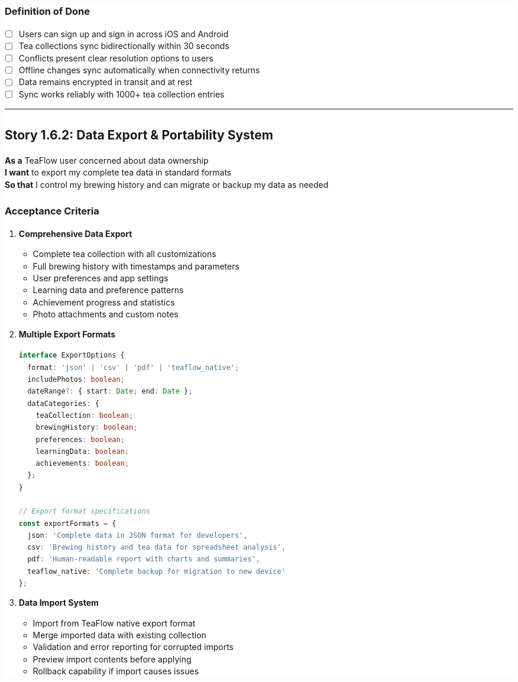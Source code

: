 ### Definition of Done
- [ ] Users can sign up and sign in across iOS and Android
- [ ] Tea collections sync bidirectionally within 30 seconds
- [ ] Conflicts present clear resolution options to users
- [ ] Offline changes sync automatically when connectivity returns
- [ ] Data remains encrypted in transit and at rest
- [ ] Sync works reliably with 1000+ tea collection entries

---

## Story 1.6.2: Data Export & Portability System

**As a** TeaFlow user concerned about data ownership  
**I want** to export my complete tea data in standard formats  
**So that** I control my brewing history and can migrate or backup my data as needed

### Acceptance Criteria

1. **Comprehensive Data Export**
   - Complete tea collection with all customizations
   - Full brewing history with timestamps and parameters
   - User preferences and app settings
   - Learning data and preference patterns
   - Achievement progress and statistics
   - Photo attachments and custom notes

2. **Multiple Export Formats**
   ```typescript
   interface ExportOptions {
     format: 'json' | 'csv' | 'pdf' | 'teaflow_native';
     includePhotos: boolean;
     dateRange?: { start: Date; end: Date };
     dataCategories: {
       teaCollection: boolean;
       brewingHistory: boolean;
       preferences: boolean;
       learningData: boolean;
       achievements: boolean;
     };
   }
   
   // Export format specifications
   const exportFormats = {
     json: 'Complete data in JSON format for developers',
     csv: 'Brewing history and tea data for spreadsheet analysis',
     pdf: 'Human-readable report with charts and summaries',
     teaflow_native: 'Complete backup for migration to new device'
   };
   ```

3. **Data Import System**
   - Import from TeaFlow native export format
   - Merge imported data with existing collection
   - Validation and error reporting for corrupted imports
   - Preview import contents before applying
   - Rollback capability if import causes issues
